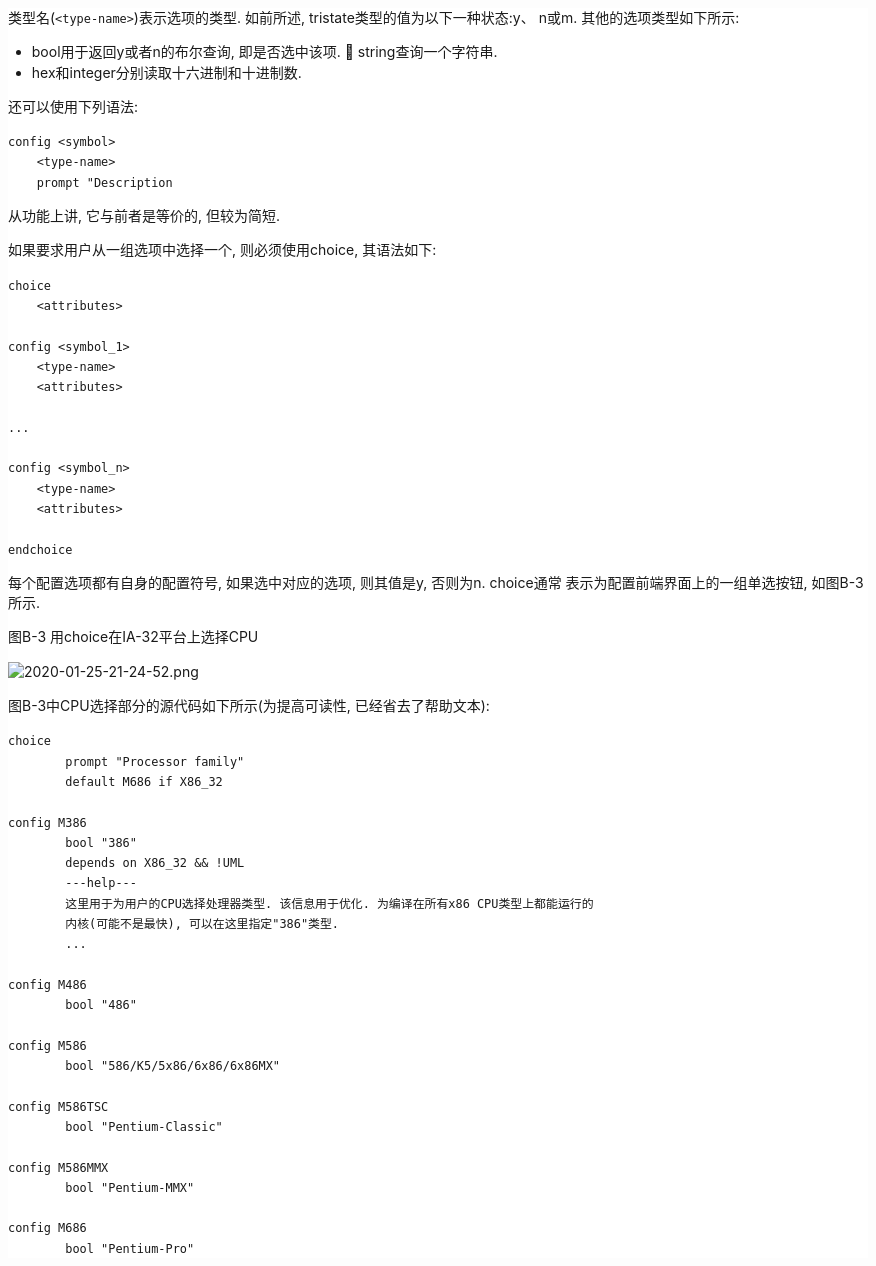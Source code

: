 类型名(`<type-name>`)表示选项的类型. 如前所述, tristate类型的值为以下一种状态:y、 n或m. 其他的选项类型如下所示:

- bool用于返回y或者n的布尔查询, 即是否选中该项.   string查询一个字符串. 
- hex和integer分别读取十六进制和十进制数.  

还可以使用下列语法:

```
config <symbol> 
    <type-name> 
    prompt "Description
```

从功能上讲, 它与前者是等价的, 但较为简短. 

如果要求用户从一组选项中选择一个, 则必须使用choice, 其语法如下: 

```
choice 
    <attributes> 

config <symbol_1> 
    <type-name> 
    <attributes> 

... 

config <symbol_n> 
    <type-name> 
    <attributes> 

endchoice
```

每个配置选项都有自身的配置符号, 如果选中对应的选项, 则其值是y, 否则为n. choice通常 表示为配置前端界面上的一组单选按钮, 如图B\-3所示. 

图B\-3 用choice在IA\-32平台上选择CPU

![2020-01-25-21-24-52.png](./images/2020-01-25-21-24-52.png)

图B-3中CPU选择部分的源代码如下所示(为提高可读性, 已经省去了帮助文本):

```
choice
        prompt "Processor family"
        default M686 if X86_32

config M386
        bool "386"
        depends on X86_32 && !UML
        ---help---
        这里用于为用户的CPU选择处理器类型. 该信息用于优化. 为编译在所有x86 CPU类型上都能运行的
        内核(可能不是最快), 可以在这里指定"386"类型. 
        ...

config M486
        bool "486"

config M586
        bool "586/K5/5x86/6x86/6x86MX"

config M586TSC
        bool "Pentium-Classic"

config M586MMX
        bool "Pentium-MMX"

config M686
        bool "Pentium-Pro"
```